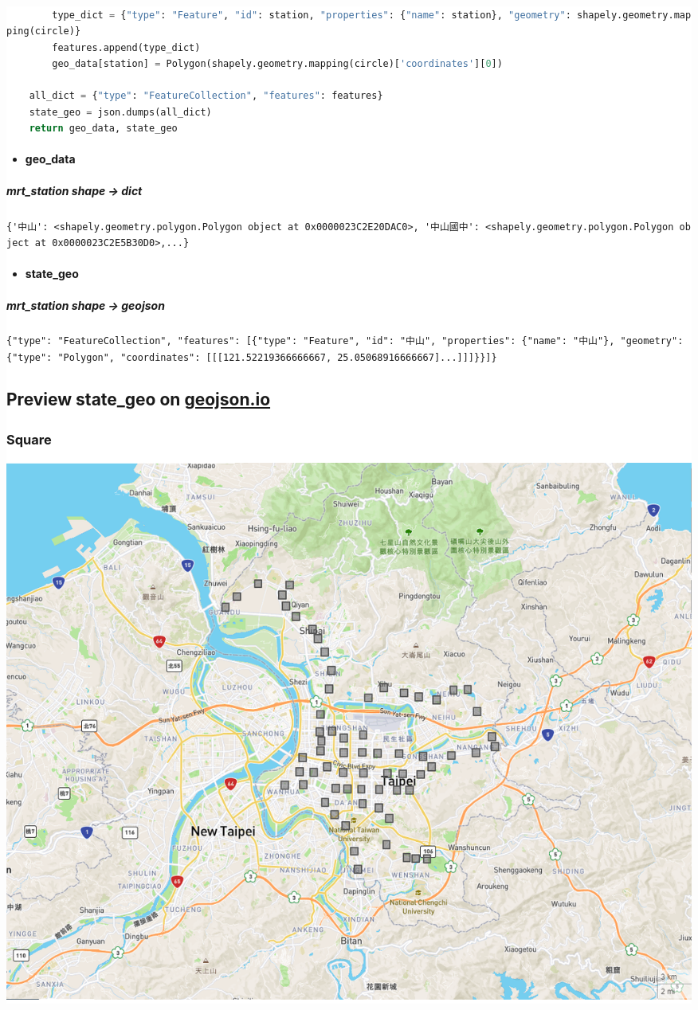```python
        type_dict = {"type": "Feature", "id": station, "properties": {"name": station}, "geometry": shapely.geometry.mapping(circle)}
        features.append(type_dict)
        geo_data[station] = Polygon(shapely.geometry.mapping(circle)['coordinates'][0])

    all_dict = {"type": "FeatureCollection", "features": features}
    state_geo = json.dumps(all_dict)
    return geo_data, state_geo
 ```
 * #### geo_data
##### mrt_station shape -> dict
```
{'中山': <shapely.geometry.polygon.Polygon object at 0x0000023C2E20DAC0>, '中山國中': <shapely.geometry.polygon.Polygon object at 0x0000023C2E5B30D0>,...}  
```

* #### state_geo
##### mrt_station shape -> geojson
```
{"type": "FeatureCollection", "features": [{"type": "Feature", "id": "中山", "properties": {"name": "中山"}, "geometry": {"type": "Polygon", "coordinates": [[[121.52219366666667, 25.05068916666667]...]]]}}]}    
```

## Preview state_geo on [geojson.io](https://geojson.io/#map=12/25.0651/121.5423)
  ### Square
 ![preview_square](./preview/preview_square.PNG)